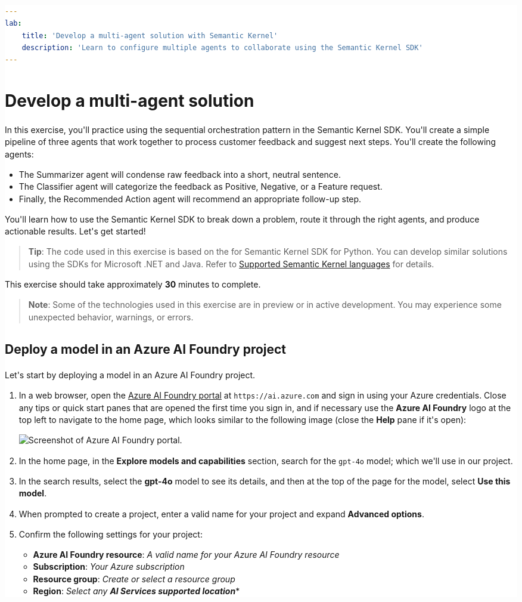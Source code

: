 ```yaml
---
lab:
    title: 'Develop a multi-agent solution with Semantic Kernel'
    description: 'Learn to configure multiple agents to collaborate using the Semantic Kernel SDK'
---
```


# Develop a multi-agent solution

In this exercise, you'll practice using the sequential orchestration pattern in the Semantic Kernel SDK. You'll create a simple pipeline of three agents that work together to process customer feedback and suggest next steps. You'll create the following agents:

- The Summarizer agent will condense raw feedback into a short, neutral sentence.
- The Classifier agent will categorize the feedback as Positive, Negative, or a Feature request.
- Finally, the Recommended Action agent will recommend an appropriate follow-up step.

You'll learn how to use the Semantic Kernel SDK to break down a problem, route it through the right agents, and produce actionable results. Let's get started!

> **Tip**: The code used in this exercise is based on the for Semantic Kernel SDK for Python. You can develop similar solutions using the SDKs for Microsoft .NET and Java. Refer to [Supported Semantic Kernel languages](https://learn.microsoft.com/semantic-kernel/get-started/supported-languages) for details.

This exercise should take approximately **30** minutes to complete.

> **Note**: Some of the technologies used in this exercise are in preview or in active development. You may experience some unexpected behavior, warnings, or errors.

## Deploy a model in an Azure AI Foundry project

Let's start by deploying a model in an Azure AI Foundry project.

1. In a web browser, open the [Azure AI Foundry portal](https://ai.azure.com) at `https://ai.azure.com` and sign in using your Azure credentials. Close any tips or quick start panes that are opened the first time you sign in, and if necessary use the **Azure AI Foundry** logo at the top left to navigate to the home page, which looks similar to the following image (close the **Help** pane if it's open):

    ![Screenshot of Azure AI Foundry portal.](./Media/ai-foundry-home.png)

1. In the home page, in the **Explore models and capabilities** section, search for the `gpt-4o` model; which we'll use in our project.
1. In the search results, select the **gpt-4o** model to see its details, and then at the top of the page for the model, select **Use this model**.
1. When prompted to create a project, enter a valid name for your project and expand **Advanced options**.
1. Confirm the following settings for your project:
    - **Azure AI Foundry resource**: *A valid name for your Azure AI Foundry resource*
    - **Subscription**: *Your Azure subscription*
    - **Resource group**: *Create or select a resource group*
    - **Region**: *Select any **AI Services supported location***\*
